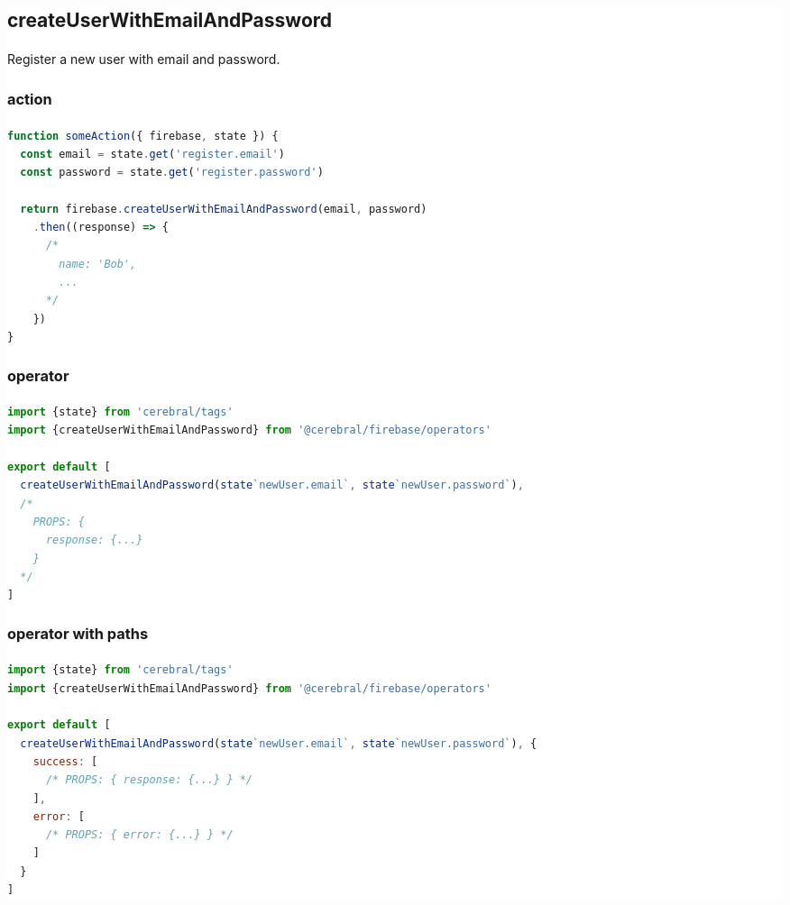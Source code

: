 ## createUserWithEmailAndPassword
Register a new user with email and password.

### action
```js
function someAction({ firebase, state }) {
  const email = state.get('register.email')
  const password = state.get('register.password')

  return firebase.createUserWithEmailAndPassword(email, password)
    .then((response) => {
      /*
        name: 'Bob',
        ...
      */
    })
}
```

### operator
```javascript
import {state} from 'cerebral/tags'
import {createUserWithEmailAndPassword} from '@cerebral/firebase/operators'

export default [
  createUserWithEmailAndPassword(state`newUser.email`, state`newUser.password`),
  /*
    PROPS: {
      response: {...}
    }
  */
]
```

### operator with paths
```javascript
import {state} from 'cerebral/tags'
import {createUserWithEmailAndPassword} from '@cerebral/firebase/operators'

export default [
  createUserWithEmailAndPassword(state`newUser.email`, state`newUser.password`), {
    success: [
      /* PROPS: { response: {...} } */
    ],
    error: [
      /* PROPS: { error: {...} } */
    ]
  }
]
```
